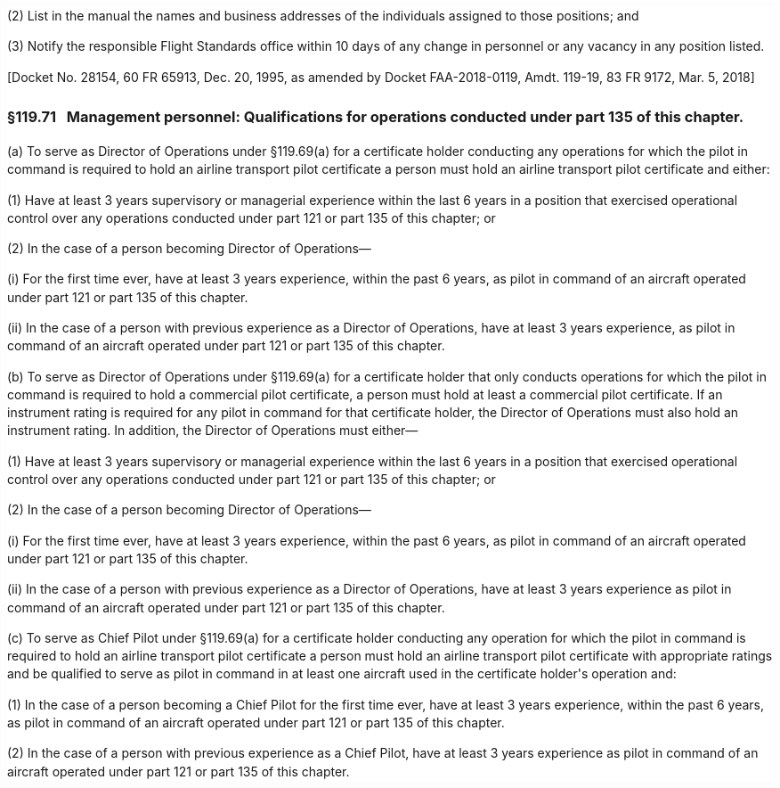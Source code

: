 \(2\) List in the manual the names and business addresses of the individuals assigned to those positions; and

\(3\) Notify the responsible Flight Standards office within 10 days of any change in personnel or any vacancy in any position listed.

\[Docket No. 28154, 60 FR 65913, Dec. 20, 1995, as amended by Docket FAA-2018-0119, Amdt. 119-19, 83 FR 9172, Mar. 5, 2018\]

### §119.71   Management personnel: Qualifications for operations conducted under part 135 of this chapter.

\(a\) To serve as Director of Operations under §119.69(a) for a certificate holder conducting any operations for which the pilot in command is required to hold an airline transport pilot certificate a person must hold an airline transport pilot certificate and either:

\(1\) Have at least 3 years supervisory or managerial experience within the last 6 years in a position that exercised operational control over any operations conducted under part 121 or part 135 of this chapter; or

\(2\) In the case of a person becoming Director of Operations—

\(i\) For the first time ever, have at least 3 years experience, within the past 6 years, as pilot in command of an aircraft operated under part 121 or part 135 of this chapter.

\(ii\) In the case of a person with previous experience as a Director of Operations, have at least 3 years experience, as pilot in command of an aircraft operated under part 121 or part 135 of this chapter.

\(b\) To serve as Director of Operations under §119.69(a) for a certificate holder that only conducts operations for which the pilot in command is required to hold a commercial pilot certificate, a person must hold at least a commercial pilot certificate. If an instrument rating is required for any pilot in command for that certificate holder, the Director of Operations must also hold an instrument rating. In addition, the Director of Operations must either—

\(1\) Have at least 3 years supervisory or managerial experience within the last 6 years in a position that exercised operational control over any operations conducted under part 121 or part 135 of this chapter; or

\(2\) In the case of a person becoming Director of Operations—

\(i\) For the first time ever, have at least 3 years experience, within the past 6 years, as pilot in command of an aircraft operated under part 121 or part 135 of this chapter.

\(ii\) In the case of a person with previous experience as a Director of Operations, have at least 3 years experience as pilot in command of an aircraft operated under part 121 or part 135 of this chapter.

\(c\) To serve as Chief Pilot under §119.69(a) for a certificate holder conducting any operation for which the pilot in command is required to hold an airline transport pilot certificate a person must hold an airline transport pilot certificate with appropriate ratings and be qualified to serve as pilot in command in at least one aircraft used in the certificate holder's operation and:

\(1\) In the case of a person becoming a Chief Pilot for the first time ever, have at least 3 years experience, within the past 6 years, as pilot in command of an aircraft operated under part 121 or part 135 of this chapter.

\(2\) In the case of a person with previous experience as a Chief Pilot, have at least 3 years experience as pilot in command of an aircraft operated under part 121 or part 135 of this chapter.
